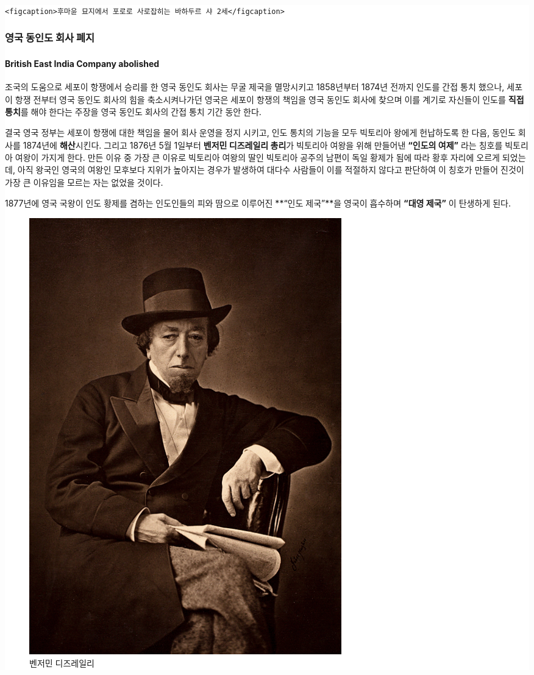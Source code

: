 	<figcaption>후마윤 묘지에서 포로로 사로잡히는 바하두르 샤 2세</figcaption>
</figure>


### 영국 동인도 회사 폐지

#### British East India Company abolished


조국의 도움으로 세포이 항쟁에서 승리를 한 영국 동인도 회사는 무굴 제국을 멸망시키고 1858년부터 1874년 전까지 인도를 간접 통치 했으나,  세포이 항쟁 전부터 영국 동인도 회사의 힘을 축소시켜나가던 영국은 세포이 항쟁의 책임을 영국 동인도 회사에 찾으며 이를 계기로 자신들이 인도를 **직접 통치**를 해야 한다는 주장을 영국 동인도 회사의 간접 통치 기간 동안 한다.

결국 영국 정부는 세포이 항쟁에 대한 책임을 물어 회사 운영을 정지 시키고, 인도 통치의 기능을 모두 빅토리아 왕에게 헌납하도록 한 다음, 동인도 회사를 1874년에 **해산**시킨다. 
그리고 1876년 5월 1일부터 **벤저민 디즈레일리 총리**가 빅토리아 여왕을 위해 만들어낸 **“인도의 여제”** 라는 칭호를 빅토리아 여왕이 가지게 한다. 만든 이유 중 가장 큰 이유로 빅토리아 여왕의 딸인 빅토리아 공주의 남편이 독일 황제가 됨에 따라 황후 자리에 오르게 되었는데, 아직 왕국인 영국의 여왕인 모후보다 지위가 높아지는 경우가 발생하여 대다수 사람들이 이를 적절하지 않다고 판단하여 이 칭호가 만들어 진것이 가장 큰 이유임을 모르는 자는 없었을 것이다.

1877년에 영국 국왕이 인도 황제를 겸하는 인도인들의 피와 땀으로 이루어진 **“인도 제국”**을 영국이 흡수하며 **“대영 제국”** 이 탄생하게 된다.


<figure class="half center">
	<a href="https://raw.githubusercontent.com/goodseonbi/duckfactory/gh-pages/images/categories/history/secret-history/Benjamin_Disraeli_by_Cornelius_Jabez_Hughes,_1878.jpg"><img src="https://raw.githubusercontent.com/goodseonbi/duckfactory/gh-pages/images/categories/history/secret-history/great-britain/Benjamin_Disraeli_by_Cornelius_Jabez_Hughes,_1878.jpg" alt=""></a>
	<figcaption>벤저민 디즈레일리</figcaption>
</figure>
